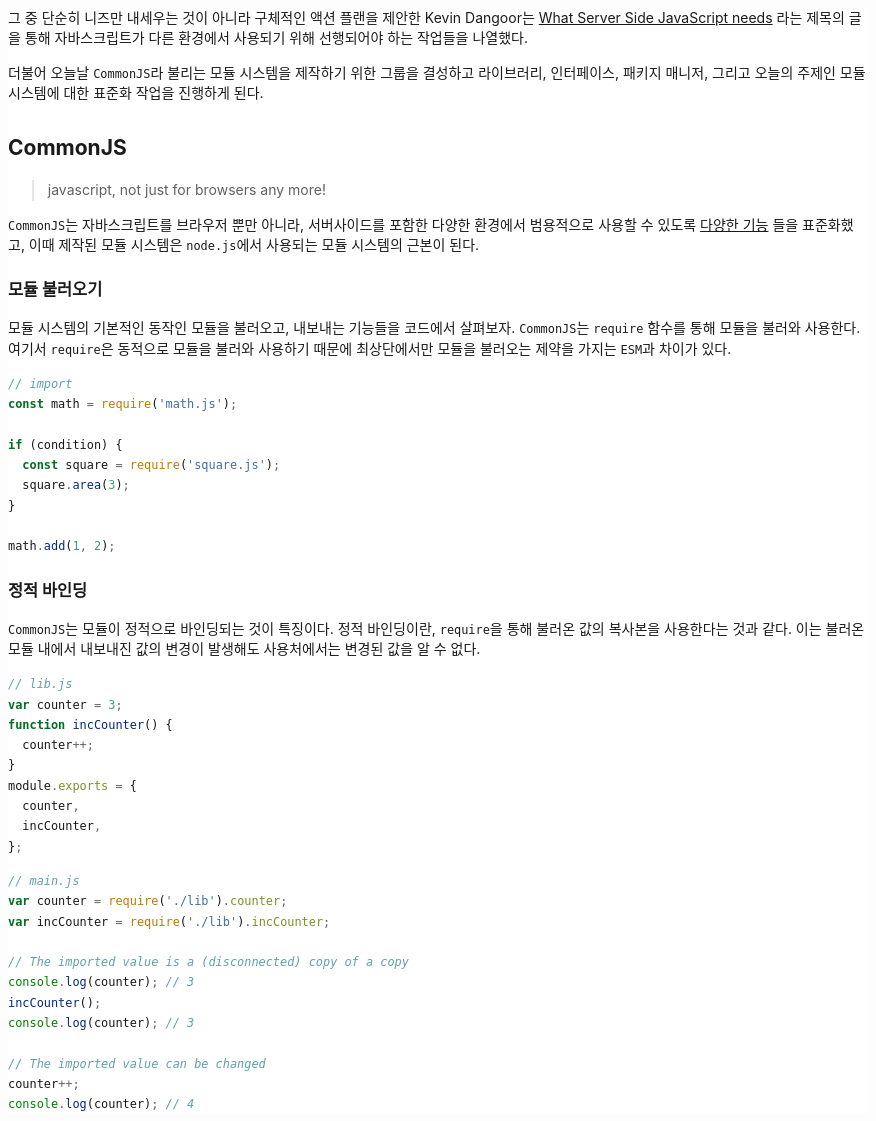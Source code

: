그 중 단순히 니즈만 내세우는 것이 아니라 구체적인 액션 플랜을 제안한 Kevin Dangoor는 [What Server Side JavaScript needs](https://www.blueskyonmars.com/2009/01/29/what-server-side-javascript-needs/)
라는 제목의 글을 통해 자바스크립트가 다른 환경에서 사용되기 위해 선행되어야 하는 작업들을 나열했다.

더불어 오늘날 `CommonJS`라 불리는 모듈 시스템을 제작하기 위한 그룹을 결성하고 라이브러리, 인터페이스, 패키지 매니저, 그리고 오늘의 주제인 모듈 시스템에
대한 표준화 작업을 진행하게 된다.

## CommonJS

> javascript, not just for browsers any more!

`CommonJS`는 자바스크립트를 브라우저 뿐만 아니라, 서버사이드를 포함한 다양한 환경에서 범용적으로 사용할 수 있도록 [다양한 기능](https://arstechnica.com/information-technology/2009/12/commonjs-effort-sets-javascript-on-path-for-world-domination/)
들을 표준화했고, 이때 제작된 모듈 시스템은 `node.js`에서 사용되는 모듈 시스템의 근본이 된다.

### 모듈 불러오기

모듈 시스템의 기본적인 동작인 모듈을 불러오고, 내보내는 기능들을 코드에서 살펴보자. `CommonJS`는 `require` 함수를 통해 모듈을 불러와 사용한다.
여기서 `require`은 동적으로 모듈을 불러와 사용하기 때문에 최상단에서만 모듈을 불러오는 제약을 가지는 `ESM`과 차이가 있다.

```js
// import
const math = require('math.js');

if (condition) {
  const square = require('square.js');
  square.area(3);
}

math.add(1, 2);
```

### 정적 바인딩

`CommonJS`는 모듈이 정적으로 바인딩되는 것이 특징이다. 정적 바인딩이란, `require`을 통해 불러온 값의 복사본을 사용한다는 것과 같다. 이는 불러온 모듈 내에서
내보내진 값의 변경이 발생해도 사용처에서는 변경된 값을 알 수 없다.

```js
// lib.js
var counter = 3;
function incCounter() {
  counter++;
}
module.exports = {
  counter,
  incCounter,
};
```

```js
// main.js
var counter = require('./lib').counter;
var incCounter = require('./lib').incCounter;

// The imported value is a (disconnected) copy of a copy
console.log(counter); // 3
incCounter();
console.log(counter); // 3

// The imported value can be changed
counter++;
console.log(counter); // 4
```
